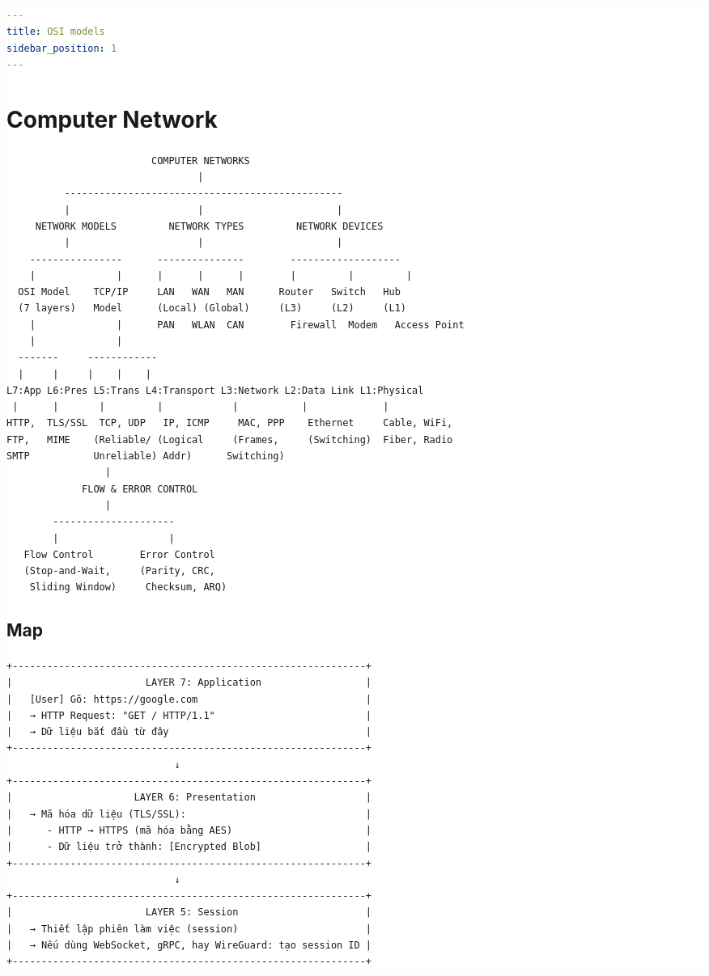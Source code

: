 ```yaml
---
title: OSI models
sidebar_position: 1
---
```


# Computer Network


```
                         COMPUTER NETWORKS
                                 |
          ------------------------------------------------
          |                      |                       |
     NETWORK MODELS         NETWORK TYPES         NETWORK DEVICES
          |                      |                       |
    ----------------      ---------------        -------------------
    |              |      |      |      |        |         |         |
  OSI Model    TCP/IP     LAN   WAN   MAN      Router   Switch   Hub
  (7 layers)   Model      (Local) (Global)     (L3)     (L2)     (L1)
    |              |      PAN   WLAN  CAN        Firewall  Modem   Access Point
    |              |
  -------     ------------
  |     |     |    |    |
L7:App L6:Pres L5:Trans L4:Transport L3:Network L2:Data Link L1:Physical
 |      |       |         |            |           |             |
HTTP,  TLS/SSL  TCP, UDP   IP, ICMP     MAC, PPP    Ethernet     Cable, WiFi,
FTP,   MIME    (Reliable/ (Logical     (Frames,     (Switching)  Fiber, Radio
SMTP           Unreliable) Addr)      Switching)
                 |
             FLOW & ERROR CONTROL
                 |
        ---------------------
        |                   |
   Flow Control        Error Control
   (Stop-and-Wait,     (Parity, CRC,
    Sliding Window)     Checksum, ARQ)
```



## Map

```
+-------------------------------------------------------------+
|                       LAYER 7: Application                  |
|   [User] Gõ: https://google.com                             |
|   → HTTP Request: "GET / HTTP/1.1"                          |
|   → Dữ liệu bắt đầu từ đây                                  |
+-------------------------------------------------------------+
                             ↓
+-------------------------------------------------------------+
|                     LAYER 6: Presentation                   |
|   → Mã hóa dữ liệu (TLS/SSL):                               |
|      - HTTP → HTTPS (mã hóa bằng AES)                       |
|      - Dữ liệu trở thành: [Encrypted Blob]                  |
+-------------------------------------------------------------+
                             ↓
+-------------------------------------------------------------+
|                       LAYER 5: Session                      |
|   → Thiết lập phiên làm việc (session)                      |
|   → Nếu dùng WebSocket, gRPC, hay WireGuard: tạo session ID |
+-------------------------------------------------------------+
```